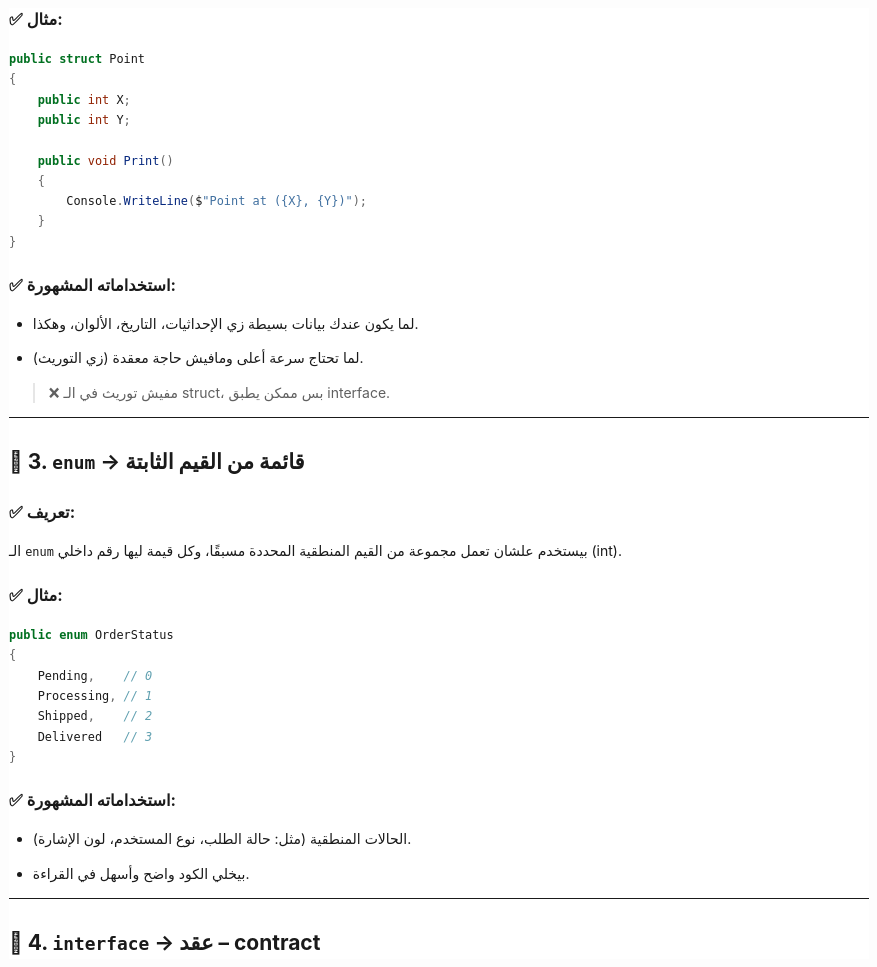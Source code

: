 ### ✅ مثال:

```csharp
public struct Point
{
    public int X;
    public int Y;

    public void Print()
    {
        Console.WriteLine($"Point at ({X}, {Y})");
    }
}
```

### ✅ استخداماته المشهورة:

- لما يكون عندك بيانات بسيطة زي الإحداثيات، التاريخ، الألوان، وهكذا.
    
- لما تحتاج سرعة أعلى ومافيش حاجة معقدة (زي التوريث).
    

> ❌ مفيش توريث في الـ struct، بس ممكن يطبق interface.

---

## 🔹 3. `enum` → **قائمة من القيم الثابتة**

### ✅ تعريف:

الـ `enum` بيستخدم علشان تعمل مجموعة من القيم المنطقية المحددة مسبقًا، وكل قيمة ليها رقم داخلي (int).

### ✅ مثال:

```csharp
public enum OrderStatus
{
    Pending,    // 0
    Processing, // 1
    Shipped,    // 2
    Delivered   // 3
}
```

### ✅ استخداماته المشهورة:

- الحالات المنطقية (مثل: حالة الطلب، نوع المستخدم، لون الإشارة).
    
- بيخلي الكود واضح وأسهل في القراءة.
    

---

## 🔸 4. `interface` → **عقد – contract**

